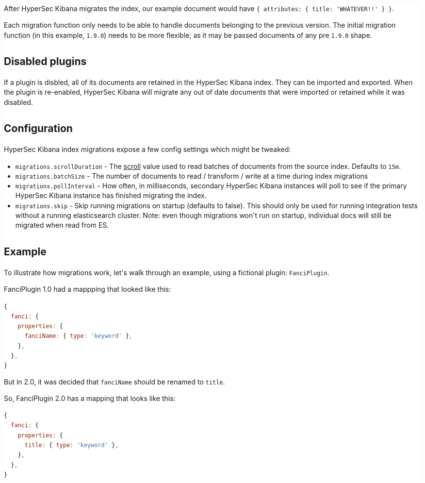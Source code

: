 After HyperSec Kibana migrates the index, our example document would have `{ attributes: { title: 'WHATEVER!!' } }`.

Each migration function only needs to be able to handle documents belonging to the previous version. The initial migration function (in this example, `1.9.0`) needs to be more flexible, as it may be passed documents of any pre `1.9.0` shape.

## Disabled plugins

If a plugin is disbled, all of its documents are retained in the HyperSec Kibana index. They can be imported and exported. When the plugin is re-enabled, HyperSec Kibana will migrate any out of date documents that were imported or retained while it was disabled.

## Configuration

HyperSec Kibana index migrations expose a few config settings which might be tweaked:

* `migrations.scrollDuration` - The
  [scroll](https://www.elastic.co/guide/en/elasticsearch/reference/current/search-request-scroll.html#scroll-search-context)
  value used to read batches of documents from the source index. Defaults to
  `15m`. 
* `migrations.batchSize` - The number of documents to read / transform / write
  at a time during index migrations 
* `migrations.pollInterval` - How often, in milliseconds, secondary HyperSec Kibana
  instances will poll to see if the primary HyperSec Kibana instance has finished
  migrating the index.
* `migrations.skip` - Skip running migrations on startup (defaults to false).
  This should only be used for running integration tests without a running
  elasticsearch cluster. Note: even though migrations won't run on startup,
  individual docs will still be migrated when read from ES.

## Example

To illustrate how migrations work, let's walk through an example, using a fictional plugin: `FanciPlugin`.

FanciPlugin 1.0 had a mappping that looked like this:

```js
{
  fanci: {
    properties: {
      fanciName: { type: 'keyword' },
    },
  },
}
```

But in 2.0, it was decided that `fanciName` should be renamed to `title`.

So, FanciPlugin 2.0 has a mapping that looks like this:

```js
{
  fanci: {
    properties: {
      title: { type: 'keyword' },
    },
  },
}
```
